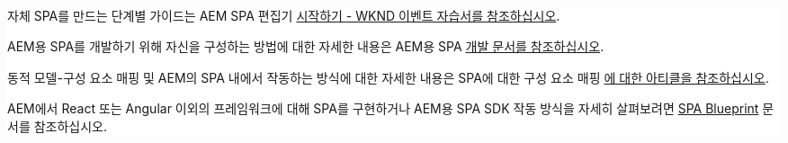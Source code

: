 자체 SPA를 만드는 단계별 가이드는 AEM SPA 편집기 [시작하기 - WKND 이벤트 자습서를 참조하십시오](https://helpx.adobe.com/experience-manager/kt/sites/using/getting-started-spa-wknd-tutorial-develop.html).

AEM용 SPA를 개발하기 위해 자신을 구성하는 방법에 대한 자세한 내용은 AEM용 SPA [개발 문서를 참조하십시오](/help/sites-developing/spa-architecture.md).

동적 모델-구성 요소 매핑 및 AEM의 SPA 내에서 작동하는 방식에 대한 자세한 내용은 SPA에 대한 구성 요소 매핑 [에 대한 아티클을 참조하십시오](/help/sites-developing/spa-dynamic-model-to-component-mapping.md).

AEM에서 React 또는 Angular 이외의 프레임워크에 대해 SPA를 구현하거나 AEM용 SPA SDK 작동 방식을 자세히 살펴보려면 [SPA Blueprint](/help/sites-developing/spa-blueprint.md) 문서를 참조하십시오.